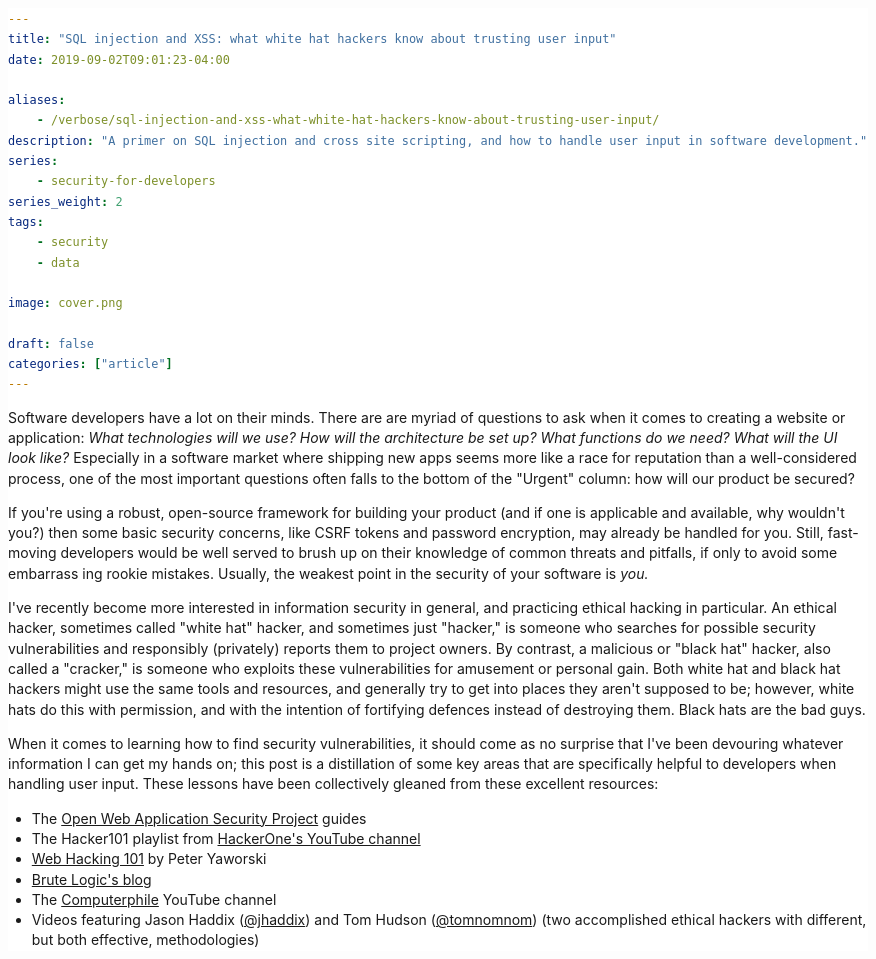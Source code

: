 ```yaml
---
title: "SQL injection and XSS: what white hat hackers know about trusting user input"
date: 2019-09-02T09:01:23-04:00

aliases:
    - /verbose/sql-injection-and-xss-what-white-hat-hackers-know-about-trusting-user-input/
description: "A primer on SQL injection and cross site scripting, and how to handle user input in software development."
series:
    - security-for-developers
series_weight: 2
tags:
    - security
    - data
    
image: cover.png
 
draft: false
categories: ["article"]
---
```


Software developers have a lot on their minds. There are are myriad of questions to ask when it comes to creating a website or application: _What technologies will we use? How will the architecture be set up? What functions do we need? What will the UI look like?_ Especially in a software market where shipping new apps seems more like a race for reputation than a well-considered process, one of the most important questions often falls to the bottom of the "Urgent" column: how will our product be secured?

If you're using a robust, open-source framework for building your product (and if one is applicable and available, why wouldn't you?) then some basic security concerns, like CSRF tokens and password encryption, may already be handled for you. Still, fast-moving developers would be well served to brush up on their knowledge of common threats and pitfalls, if only to avoid some embarrass
ing rookie mistakes. Usually, the weakest point in the security of your software is _you._

I've recently become more interested in information security in general, and practicing ethical hacking in particular. An ethical hacker, sometimes called "white hat" hacker, and sometimes just "hacker," is someone who searches for possible security vulnerabilities and responsibly (privately) reports them to project owners. By contrast, a malicious or "black hat" hacker, also called a "cracker," is someone who exploits these vulnerabilities for amusement or personal gain. Both white hat and black hat hackers might use the same tools and resources, and generally try to get into places they aren't supposed to be; however, white hats do this with permission, and with the intention of fortifying defences instead of destroying them. Black hats are the bad guys.

When it comes to learning how to find security vulnerabilities, it should come as no surprise that I've been devouring whatever information I can get my hands on; this post is a distillation of some key areas that are specifically helpful to developers when handling user input. These lessons have been collectively gleaned from these excellent resources:

* The [Open Web Application Security Project](https://owasp.org/) guides
* The Hacker101 playlist from [HackerOne's YouTube channel](https://www.youtube.com/channel/UCsgzmECky2Q9lQMWzDwMhYw/)
* [Web Hacking 101](https://leanpub.com/web-hacking-101) by Peter Yaworski
* [Brute Logic's blog](https://brutelogic.com.br/blog/)
* The [Computerphile](https://www.youtube.com/channel/UC9-y-6csu5WGm29I7JiwpnA) YouTube channel
* Videos featuring Jason Haddix ([@jhaddix](https://github.com/jhaddix/)) and Tom Hudson ([@tomnomnom](https://github.com/tomnomnom/)) (two accomplished ethical hackers with different, but both effective, methodologies)
